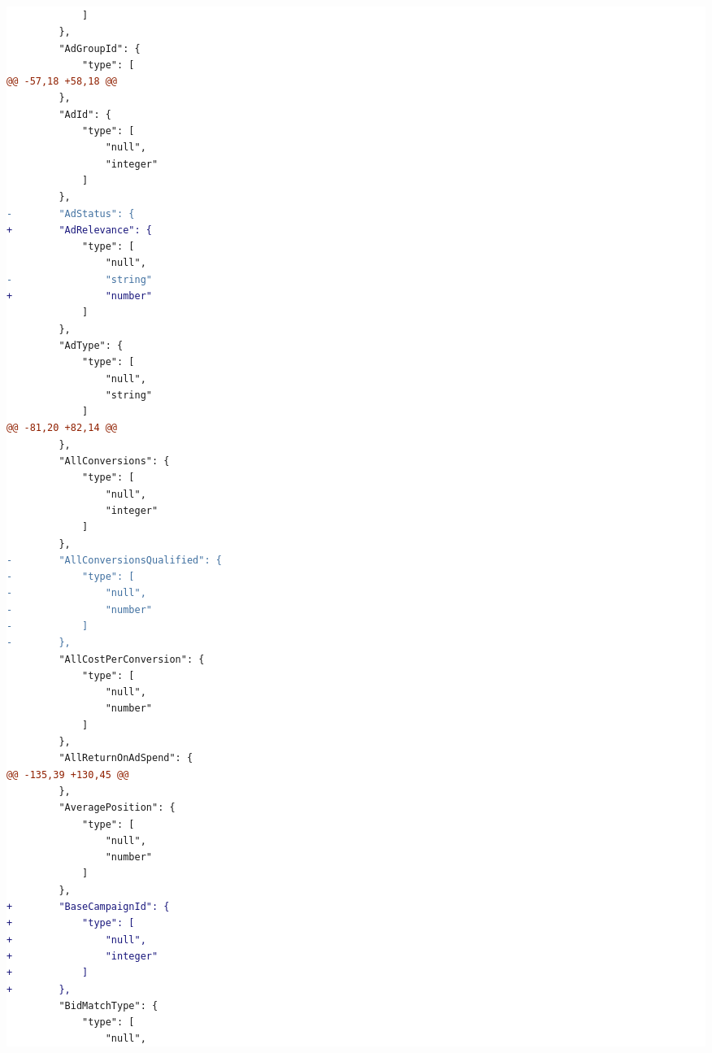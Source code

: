 ```diff
             ]
         },
         "AdGroupId": {
             "type": [
@@ -57,18 +58,18 @@
         },
         "AdId": {
             "type": [
                 "null",
                 "integer"
             ]
         },
-        "AdStatus": {
+        "AdRelevance": {
             "type": [
                 "null",
-                "string"
+                "number"
             ]
         },
         "AdType": {
             "type": [
                 "null",
                 "string"
             ]
@@ -81,20 +82,14 @@
         },
         "AllConversions": {
             "type": [
                 "null",
                 "integer"
             ]
         },
-        "AllConversionsQualified": {
-            "type": [
-                "null",
-                "number"
-            ]
-        },
         "AllCostPerConversion": {
             "type": [
                 "null",
                 "number"
             ]
         },
         "AllReturnOnAdSpend": {
@@ -135,39 +130,45 @@
         },
         "AveragePosition": {
             "type": [
                 "null",
                 "number"
             ]
         },
+        "BaseCampaignId": {
+            "type": [
+                "null",
+                "integer"
+            ]
+        },
         "BidMatchType": {
             "type": [
                 "null",
```